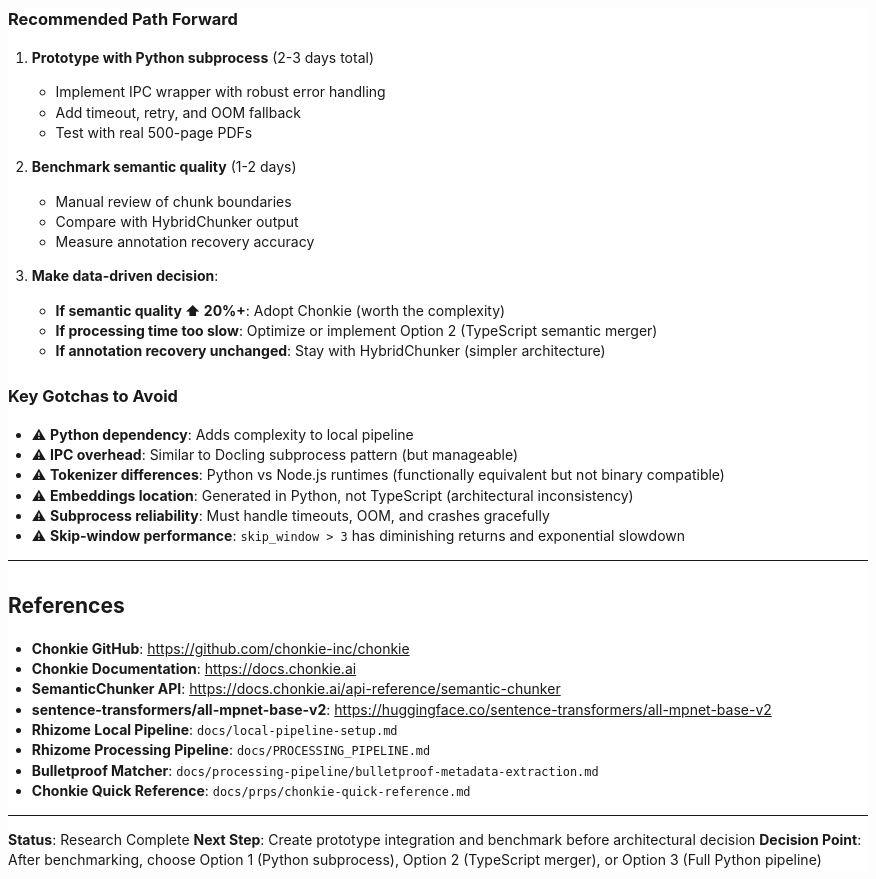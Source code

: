 ### Recommended Path Forward

1. **Prototype with Python subprocess** (2-3 days total)
   - Implement IPC wrapper with robust error handling
   - Add timeout, retry, and OOM fallback
   - Test with real 500-page PDFs

2. **Benchmark semantic quality** (1-2 days)
   - Manual review of chunk boundaries
   - Compare with HybridChunker output
   - Measure annotation recovery accuracy

3. **Make data-driven decision**:
   - **If semantic quality ⬆️ 20%+**: Adopt Chonkie (worth the complexity)
   - **If processing time too slow**: Optimize or implement Option 2 (TypeScript semantic merger)
   - **If annotation recovery unchanged**: Stay with HybridChunker (simpler architecture)

### Key Gotchas to Avoid

- ⚠️ **Python dependency**: Adds complexity to local pipeline
- ⚠️ **IPC overhead**: Similar to Docling subprocess pattern (but manageable)
- ⚠️ **Tokenizer differences**: Python vs Node.js runtimes (functionally equivalent but not binary compatible)
- ⚠️ **Embeddings location**: Generated in Python, not TypeScript (architectural inconsistency)
- ⚠️ **Subprocess reliability**: Must handle timeouts, OOM, and crashes gracefully
- ⚠️ **Skip-window performance**: `skip_window > 3` has diminishing returns and exponential slowdown

---

## References

- **Chonkie GitHub**: https://github.com/chonkie-inc/chonkie
- **Chonkie Documentation**: https://docs.chonkie.ai
- **SemanticChunker API**: https://docs.chonkie.ai/api-reference/semantic-chunker
- **sentence-transformers/all-mpnet-base-v2**: https://huggingface.co/sentence-transformers/all-mpnet-base-v2
- **Rhizome Local Pipeline**: `docs/local-pipeline-setup.md`
- **Rhizome Processing Pipeline**: `docs/PROCESSING_PIPELINE.md`
- **Bulletproof Matcher**: `docs/processing-pipeline/bulletproof-metadata-extraction.md`
- **Chonkie Quick Reference**: `docs/prps/chonkie-quick-reference.md`

---

**Status**: Research Complete
**Next Step**: Create prototype integration and benchmark before architectural decision
**Decision Point**: After benchmarking, choose Option 1 (Python subprocess), Option 2 (TypeScript merger), or Option 3 (Full Python pipeline)
